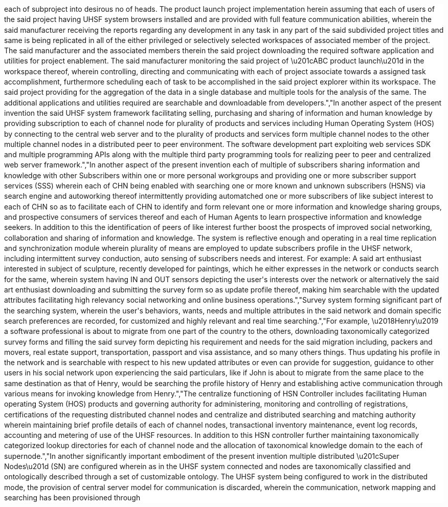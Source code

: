 each of subproject into desirous no of heads. The product launch project implementation herein assuming that each of users of the said project having UHSF system browsers installed and are provided with full feature communication abilities, wherein the said manufacturer receiving the reports regarding any development in any task in any part of the said subdivided project titles and same is being replicated in all of the either privileged or selectively selected workspaces of associated member of the project. The said manufacturer and the associated members therein the said project downloading the required software application and utilities for project enablement. The said manufacturer monitoring the said project of \u201cABC product launch\u201d in the workspace thereof, wherein controlling, directing and communicating with each of project associate towards a assigned task accomplishment, furthermore scheduling each of task to be accomplished in the said project explorer within its workspace. The said project providing for the aggregation of the data in a single database and multiple tools for the analysis of the same. The additional applications and utilities required are searchable and downloadable from developers.","In another aspect of the present invention the said UHSF system framework facilitating selling, purchasing and sharing of information and human knowledge by providing subscription to each of channel node for plurality of products and services including Human Operating System (HOS) by connecting to the central web server and to the plurality of products and services form multiple channel nodes to the other multiple channel nodes in a distributed peer to peer environment. The software development part exploiting web services SDK and multiple programming APIs along with the multiple third party programming tools for realizing peer to peer and centralized web server framework.","In another aspect of the present invention each of multiple of subscribers sharing information and knowledge with other Subscribers within one or more personal workgroups and providing one or more subscriber support services (SSS) wherein each of CHN being enabled with searching one or more known and unknown subscribers (HSNS) via search engine and autoworking thereof intermittently providing automatched one or more subscribers of like subject interest to each of CHN so as to facilitate each of CHN to identify and form relevant one or more information and knowledge sharing groups, and prospective consumers of services thereof and each of Human Agents to learn prospective information and knowledge seekers. In addition to this the identification of peers of like interest further boost the prospects of improved social networking, collaboration and sharing of information and knowledge. The system is reflective enough and operating in a real time replication and synchronization module wherein plurality of means are employed to update subscribers profile in the UHSF network, including intermittent survey conduction, auto sensing of subscribers needs and interest. For example: A said art enthusiast interested in subject of sculpture, recently developed for paintings, which he either expresses in the network or conducts search for the same, wherein system having IN and OUT sensors depicting the user's interests over the network or alternatively the said art enthusiast downloading and submitting the survey form so as update profile thereof, making him searchable with the updated attributes facilitating high relevancy social networking and online business operations.","Survey system forming significant part of the searching system, wherein the user's behaviors, wants, needs and multiple attributes in the said network and domain specific search preferences are recorded, for customized and highly relevant and real time searching.","For example, \u2018Henry\u2019 a software professional is about to migrate from one part of the country to the others, downloading taxonomically categorized survey forms and filling the said survey form depicting his requirement and needs for the said migration including, packers and movers, real estate support, transportation, passport and visa assistance, and so many others things. Thus updating his profile in the network and is searchable with respect to his new updated attributes or even can provide for suggestion, guidance to other users in his social network upon experiencing the said particulars, like if John is about to migrate from the same place to the same destination as that of Henry, would be searching the profile history of Henry and establishing active communication through various means for invoking knowledge from Henry.","The centralize functioning of HSN Controller includes facilitating Human operating System (HOS) products and governing authority for administering, monitoring and controlling of registrations, certifications of the requesting distributed channel nodes and centralize and distributed searching and matching authority wherein maintaining brief profile details of each of channel nodes, transactional inventory maintenance, event log records, accounting and metering of use of the UHSF resources. In addition to this HSN controller further maintaining taxonomically categorized lookup directories for each of channel node and the allocation of taxonomical knowledge domain to the each of supernode.","In another significantly important embodiment of the present invention multiple distributed \u201cSuper Nodes\u201d (SN) are configured wherein as in the UHSF system connected and nodes are taxonomically classified and ontologically described through a set of customizable ontology. The UHSF system being configured to work in the distributed mode, the provision of central server model for communication is discarded, wherein the communication, network mapping and searching has been provisioned through